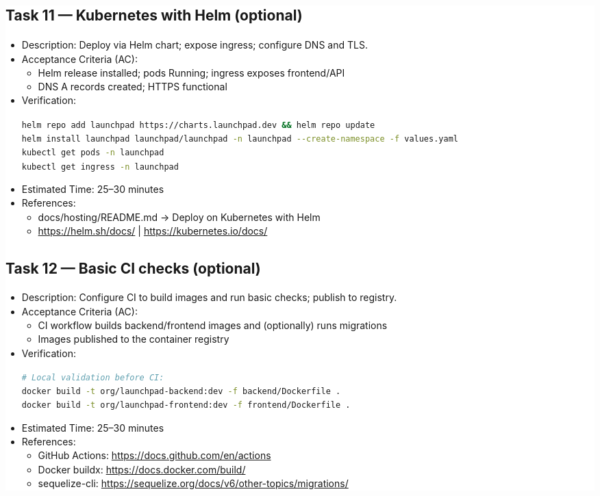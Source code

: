 ## Task 11 — Kubernetes with Helm (optional)
- Description: Deploy via Helm chart; expose ingress; configure DNS and TLS.
- Acceptance Criteria (AC):
  - Helm release installed; pods Running; ingress exposes frontend/API
  - DNS A records created; HTTPS functional
- Verification:
  ```sh
  helm repo add launchpad https://charts.launchpad.dev && helm repo update
  helm install launchpad launchpad/launchpad -n launchpad --create-namespace -f values.yaml
  kubectl get pods -n launchpad
  kubectl get ingress -n launchpad
  ```
- Estimated Time: 25–30 minutes
- References:
  - docs/hosting/README.md → Deploy on Kubernetes with Helm
  - https://helm.sh/docs/ | https://kubernetes.io/docs/

## Task 12 — Basic CI checks (optional)
- Description: Configure CI to build images and run basic checks; publish to registry.
- Acceptance Criteria (AC):
  - CI workflow builds backend/frontend images and (optionally) runs migrations
  - Images published to the container registry
- Verification:
  ```sh
  # Local validation before CI:
  docker build -t org/launchpad-backend:dev -f backend/Dockerfile .
  docker build -t org/launchpad-frontend:dev -f frontend/Dockerfile .
  ```
- Estimated Time: 25–30 minutes
- References:
  - GitHub Actions: https://docs.github.com/en/actions
  - Docker buildx: https://docs.docker.com/build/
  - sequelize-cli: https://sequelize.org/docs/v6/other-topics/migrations/

